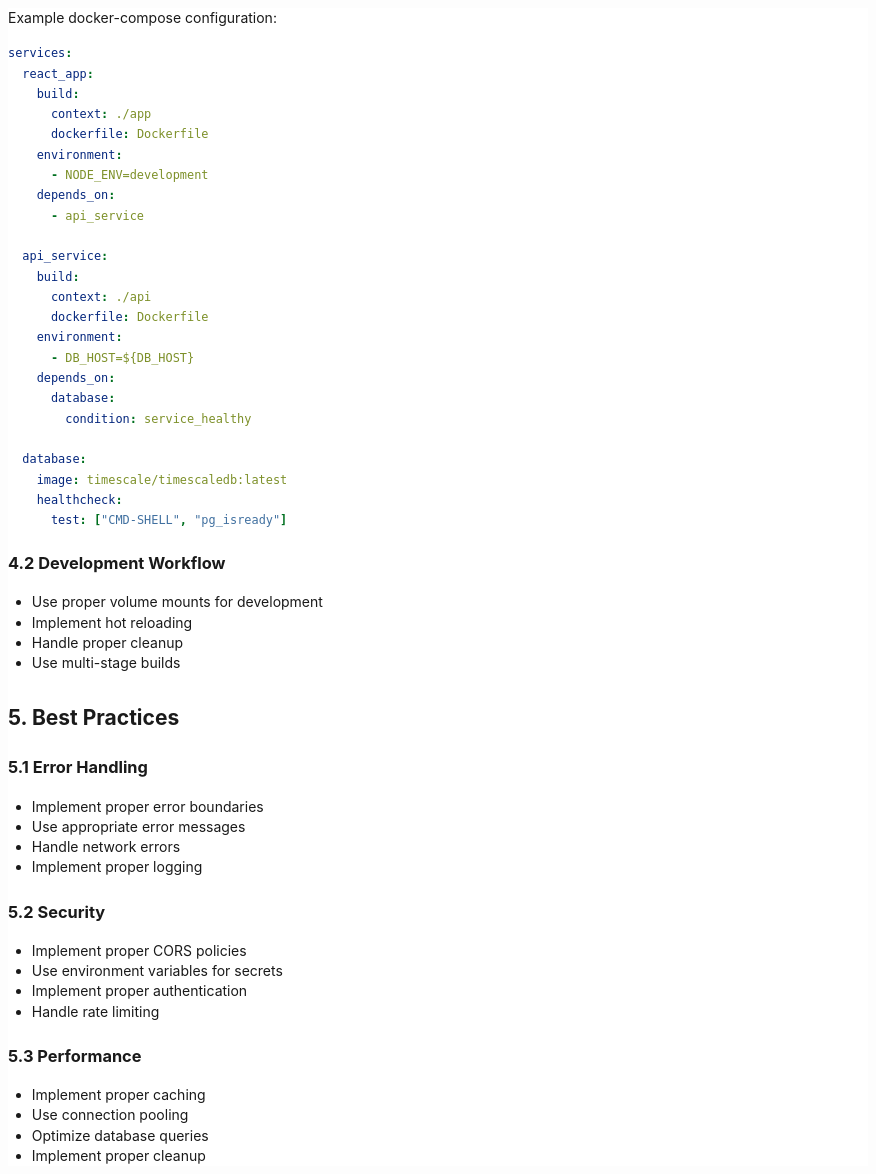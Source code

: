 Example docker-compose configuration:
```yaml
services:
  react_app:
    build:
      context: ./app
      dockerfile: Dockerfile
    environment:
      - NODE_ENV=development
    depends_on:
      - api_service

  api_service:
    build:
      context: ./api
      dockerfile: Dockerfile
    environment:
      - DB_HOST=${DB_HOST}
    depends_on:
      database:
        condition: service_healthy

  database:
    image: timescale/timescaledb:latest
    healthcheck:
      test: ["CMD-SHELL", "pg_isready"]
```

### 4.2 Development Workflow
- Use proper volume mounts for development
- Implement hot reloading
- Handle proper cleanup
- Use multi-stage builds

## 5. Best Practices

### 5.1 Error Handling
- Implement proper error boundaries
- Use appropriate error messages
- Handle network errors
- Implement proper logging

### 5.2 Security
- Implement proper CORS policies
- Use environment variables for secrets
- Implement proper authentication
- Handle rate limiting

### 5.3 Performance
- Implement proper caching
- Use connection pooling
- Optimize database queries
- Implement proper cleanup
